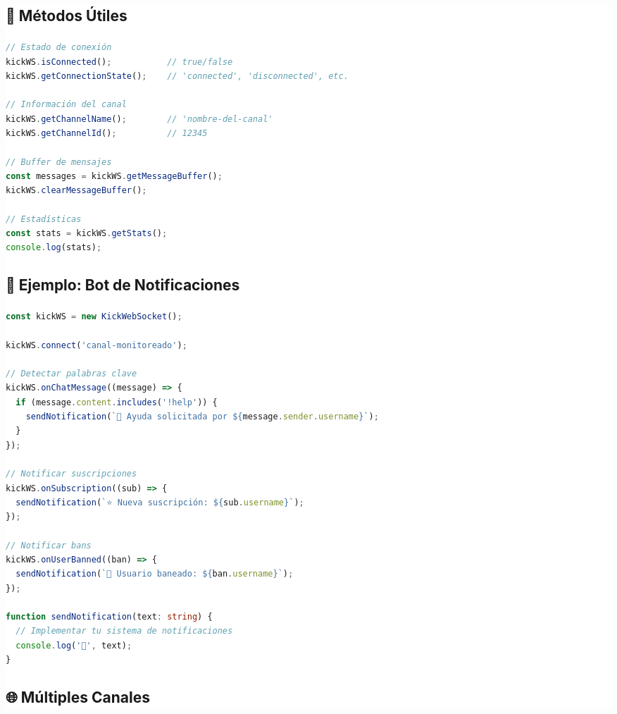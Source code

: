 ## 🔧 Métodos Útiles

```typescript
// Estado de conexión
kickWS.isConnected();           // true/false
kickWS.getConnectionState();    // 'connected', 'disconnected', etc.

// Información del canal
kickWS.getChannelName();        // 'nombre-del-canal'
kickWS.getChannelId();          // 12345

// Buffer de mensajes
const messages = kickWS.getMessageBuffer();
kickWS.clearMessageBuffer();

// Estadísticas
const stats = kickWS.getStats();
console.log(stats);
```

## 🎯 Ejemplo: Bot de Notificaciones

```typescript
const kickWS = new KickWebSocket();

kickWS.connect('canal-monitoreado');

// Detectar palabras clave
kickWS.onChatMessage((message) => {
  if (message.content.includes('!help')) {
    sendNotification(`🚨 Ayuda solicitada por ${message.sender.username}`);
  }
});

// Notificar suscripciones
kickWS.onSubscription((sub) => {
  sendNotification(`⭐ Nueva suscripción: ${sub.username}`);
});

// Notificar bans
kickWS.onUserBanned((ban) => {
  sendNotification(`🔨 Usuario baneado: ${ban.username}`);
});

function sendNotification(text: string) {
  // Implementar tu sistema de notificaciones
  console.log('🔔', text);
}
```

## 🌐 Múltiples Canales
